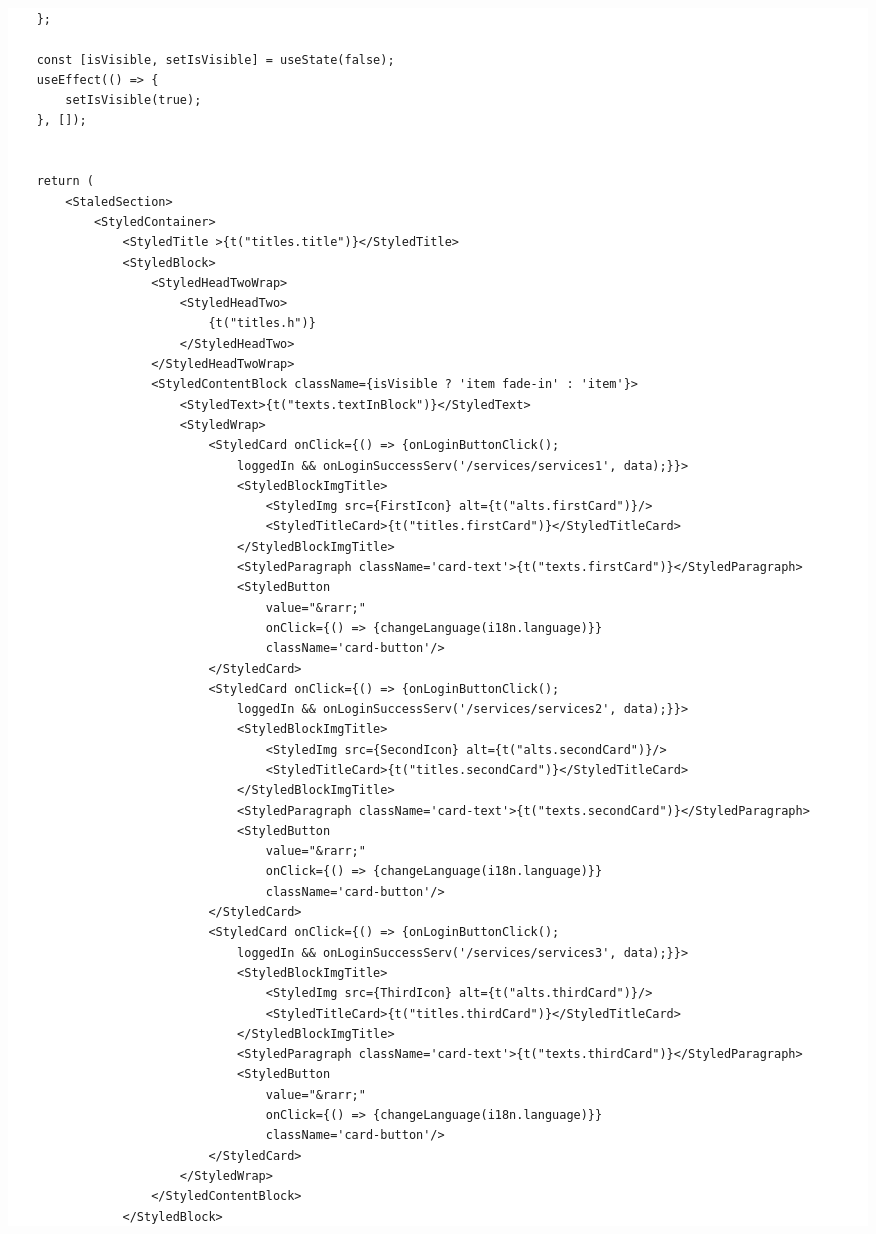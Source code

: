 ```
    };

    const [isVisible, setIsVisible] = useState(false);
    useEffect(() => {
        setIsVisible(true);
    }, []);


    return (
        <StaledSection>
            <StyledContainer>
                <StyledTitle >{t("titles.title")}</StyledTitle>
                <StyledBlock>
                    <StyledHeadTwoWrap>
                        <StyledHeadTwo>
                            {t("titles.h")}
                        </StyledHeadTwo>
                    </StyledHeadTwoWrap>
                    <StyledContentBlock className={isVisible ? 'item fade-in' : 'item'}>
                        <StyledText>{t("texts.textInBlock")}</StyledText>
                        <StyledWrap>
                            <StyledCard onClick={() => {onLoginButtonClick();
                                loggedIn && onLoginSuccessServ('/services/services1', data);}}>
                                <StyledBlockImgTitle>
                                    <StyledImg src={FirstIcon} alt={t("alts.firstCard")}/>
                                    <StyledTitleCard>{t("titles.firstCard")}</StyledTitleCard>
                                </StyledBlockImgTitle>
                                <StyledParagraph className='card-text'>{t("texts.firstCard")}</StyledParagraph>
                                <StyledButton
                                    value="&rarr;"
                                    onClick={() => {changeLanguage(i18n.language)}}
                                    className='card-button'/>
                            </StyledCard>
                            <StyledCard onClick={() => {onLoginButtonClick();
                                loggedIn && onLoginSuccessServ('/services/services2', data);}}>
                                <StyledBlockImgTitle>
                                    <StyledImg src={SecondIcon} alt={t("alts.secondCard")}/>
                                    <StyledTitleCard>{t("titles.secondCard")}</StyledTitleCard>
                                </StyledBlockImgTitle>
                                <StyledParagraph className='card-text'>{t("texts.secondCard")}</StyledParagraph>
                                <StyledButton
                                    value="&rarr;"
                                    onClick={() => {changeLanguage(i18n.language)}}
                                    className='card-button'/>
                            </StyledCard>
                            <StyledCard onClick={() => {onLoginButtonClick();
                                loggedIn && onLoginSuccessServ('/services/services3', data);}}>
                                <StyledBlockImgTitle>
                                    <StyledImg src={ThirdIcon} alt={t("alts.thirdCard")}/>
                                    <StyledTitleCard>{t("titles.thirdCard")}</StyledTitleCard>
                                </StyledBlockImgTitle>
                                <StyledParagraph className='card-text'>{t("texts.thirdCard")}</StyledParagraph>
                                <StyledButton
                                    value="&rarr;"
                                    onClick={() => {changeLanguage(i18n.language)}}
                                    className='card-button'/>
                            </StyledCard>
                        </StyledWrap>
                    </StyledContentBlock>
                </StyledBlock>
```